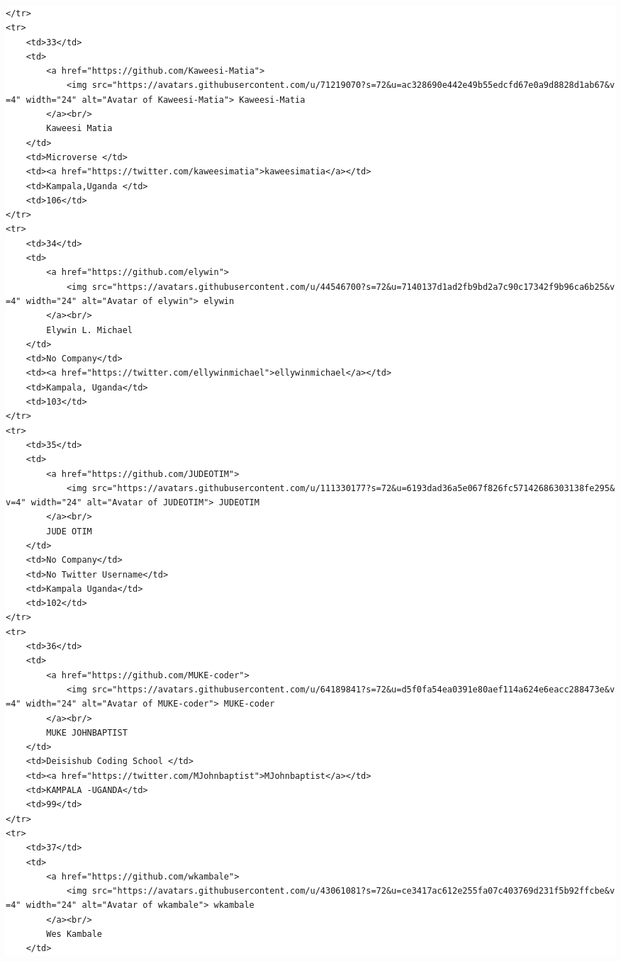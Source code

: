 	</tr>
	<tr>
		<td>33</td>
		<td>
			<a href="https://github.com/Kaweesi-Matia">
				<img src="https://avatars.githubusercontent.com/u/71219070?s=72&u=ac328690e442e49b55edcfd67e0a9d8828d1ab67&v=4" width="24" alt="Avatar of Kaweesi-Matia"> Kaweesi-Matia
			</a><br/>
			Kaweesi Matia
		</td>
		<td>Microverse </td>
		<td><a href="https://twitter.com/kaweesimatia">kaweesimatia</a></td>
		<td>Kampala,Uganda </td>
		<td>106</td>
	</tr>
	<tr>
		<td>34</td>
		<td>
			<a href="https://github.com/elywin">
				<img src="https://avatars.githubusercontent.com/u/44546700?s=72&u=7140137d1ad2fb9bd2a7c90c17342f9b96ca6b25&v=4" width="24" alt="Avatar of elywin"> elywin
			</a><br/>
			Elywin L. Michael
		</td>
		<td>No Company</td>
		<td><a href="https://twitter.com/ellywinmichael">ellywinmichael</a></td>
		<td>Kampala, Uganda</td>
		<td>103</td>
	</tr>
	<tr>
		<td>35</td>
		<td>
			<a href="https://github.com/JUDEOTIM">
				<img src="https://avatars.githubusercontent.com/u/111330177?s=72&u=6193dad36a5e067f826fc57142686303138fe295&v=4" width="24" alt="Avatar of JUDEOTIM"> JUDEOTIM
			</a><br/>
			JUDE OTIM
		</td>
		<td>No Company</td>
		<td>No Twitter Username</td>
		<td>Kampala Uganda</td>
		<td>102</td>
	</tr>
	<tr>
		<td>36</td>
		<td>
			<a href="https://github.com/MUKE-coder">
				<img src="https://avatars.githubusercontent.com/u/64189841?s=72&u=d5f0fa54ea0391e80aef114a624e6eacc288473e&v=4" width="24" alt="Avatar of MUKE-coder"> MUKE-coder
			</a><br/>
			MUKE JOHNBAPTIST
		</td>
		<td>Deisishub Coding School </td>
		<td><a href="https://twitter.com/MJohnbaptist">MJohnbaptist</a></td>
		<td>KAMPALA -UGANDA</td>
		<td>99</td>
	</tr>
	<tr>
		<td>37</td>
		<td>
			<a href="https://github.com/wkambale">
				<img src="https://avatars.githubusercontent.com/u/43061081?s=72&u=ce3417ac612e255fa07c403769d231f5b92ffcbe&v=4" width="24" alt="Avatar of wkambale"> wkambale
			</a><br/>
			Wes Kambale
		</td>